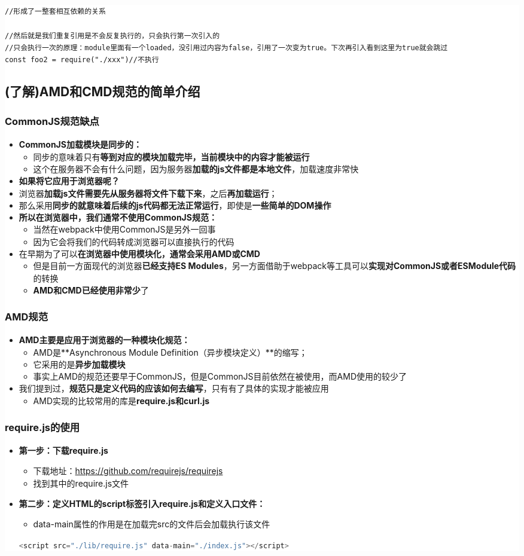   ```
//形成了一整套相互依赖的关系

//然后就是我们重复引用是不会反复执行的，只会执行第一次引入的
//只会执行一次的原理：module里面有一个loaded，没引用过内容为false，引用了一次变为true。下次再引入看到这里为true就会跳过
const foo2 = require("./xxx")//不执行
```

## (了解)AMD和CMD规范的简单介绍

### CommonJS规范缺点

- **CommonJS加载模块是同步的：**
  -  同步的意味着只有**等到对应的模块加载完毕，当前模块中的内容才能被运行**
  - 这个在服务器不会有什么问题，因为服务器**加载的js文件都是本地文件**，加载速度非常快
-  **如果将它应用于浏览器呢？**
  - 浏览器**加载js文件需要先从服务器将文件下载下来**，之后**再加载运行**；
  -  那么采用**同步的就意味着后续的js代码都无法正常运行**，即使是**一些简单的DOM操作**
- **所以在浏览器中，我们通常不使用CommonJS规范：**
  - 当然在webpack中使用CommonJS是另外一回事
  - 因为它会将我们的代码转成浏览器可以直接执行的代码
- 在早期为了可以**在浏览器中使用模块化，通常会采用AMD或CMD**
  -  但是目前一方面现代的浏览器**已经支持ES Modules**，另一方面借助于webpack等工具可以**实现对CommonJS或者ESModule代码**的转换
  - **AMD和CMD已经使用非常少**了

### AMD规范

- **AMD主要是应用于浏览器的一种模块化规范：**
  - AMD是**Asynchronous Module Definition（异步模块定义）**的缩写；
  - 它采用的是**异步加载模块**
  - 事实上AMD的规范还要早于CommonJS，但是CommonJS目前依然在被使用，而AMD使用的较少了
- 我们提到过，**规范只是定义代码的应该如何去编写**，只有有了具体的实现才能被应用
  -  AMD实现的比较常用的库是**require.js和curl.js**

### require.js的使用

- **第一步：下载require.js**

  - 下载地址：https://github.com/requirejs/requirejs
  - 找到其中的require.js文件

- **第二步：定义HTML的script标签引入require.js和定义入口文件：**

  -  data-main属性的作用是在加载完src的文件后会加载执行该文件

  ```javascript
  <script src="./lib/require.js" data-main="./index.js"></script>
  ```
